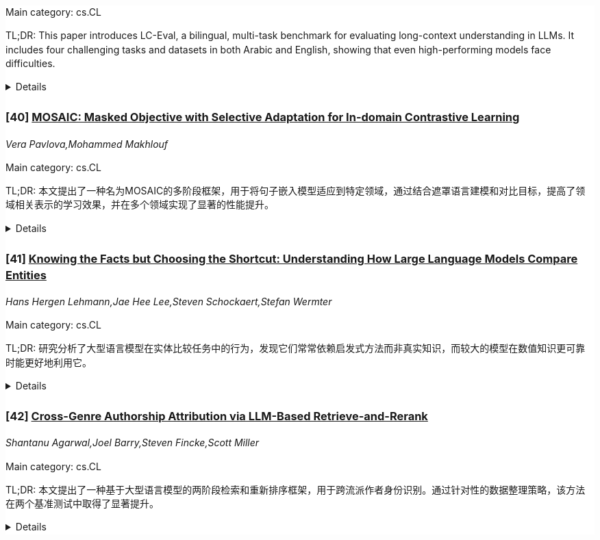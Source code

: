Main category: cs.CL

TL;DR: This paper introduces LC-Eval, a bilingual, multi-task benchmark for evaluating long-context understanding in LLMs. It includes four challenging tasks and datasets in both Arabic and English, showing that even high-performing models face difficulties.


<details><summary>Details</summary></details>


### [40] [MOSAIC: Masked Objective with Selective Adaptation for In-domain Contrastive Learning](https://arxiv.org/abs/2510.16797)
*Vera Pavlova,Mohammed Makhlouf*

Main category: cs.CL

TL;DR: 本文提出了一种名为MOSAIC的多阶段框架，用于将句子嵌入模型适应到特定领域，通过结合遮罩语言建模和对比目标，提高了领域相关表示的学习效果，并在多个领域实现了显著的性能提升。


<details><summary>Details</summary></details>


### [41] [Knowing the Facts but Choosing the Shortcut: Understanding How Large Language Models Compare Entities](https://arxiv.org/abs/2510.16815)
*Hans Hergen Lehmann,Jae Hee Lee,Steven Schockaert,Stefan Wermter*

Main category: cs.CL

TL;DR: 研究分析了大型语言模型在实体比较任务中的行为，发现它们常常依赖启发式方法而非真实知识，而较大的模型在数值知识更可靠时能更好地利用它。


<details><summary>Details</summary></details>


### [42] [Cross-Genre Authorship Attribution via LLM-Based Retrieve-and-Rerank](https://arxiv.org/abs/2510.16819)
*Shantanu Agarwal,Joel Barry,Steven Fincke,Scott Miller*

Main category: cs.CL

TL;DR: 本文提出了一种基于大型语言模型的两阶段检索和重新排序框架，用于跨流派作者身份识别。通过针对性的数据整理策略，该方法在两个基准测试中取得了显著提升。


<details>
